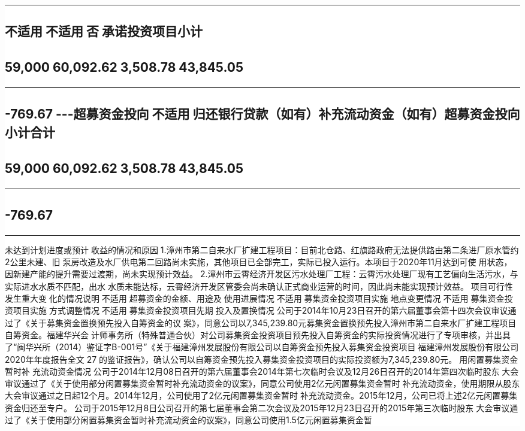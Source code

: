 
---
不适用
不适用
否
承诺投资项目小计
--
59,000
60,092.62
3,508.78
43,845.05
---
---
-769.67
---超募资金投向
不适用
归还银行贷款（如有）补充流动资金（如有）超募资金投向小计合计
--
59,000
60,092.62
3,508.78
43,845.05
---
---
-769.67
---
---
未达到计划进度或预计
收益的情况和原因
1.漳州市第二自来水厂扩建工程项目：目前北仓路、红旗路政府无法提供路由第二条进厂原水管约2公里未建、旧
泵房改造及水厂供电第二回路尚未实施，其他项目已全部完工，实际已投入运行。本项目于2020年11月达到可使
用状态，因新建产能的提升需要过渡期，尚未实现预计效益。
2.漳州市云霄经济开发区污水处理厂工程：云霄污水处理厂现有工艺偏向生活污水，与实际进水水质不匹配，出水
水质未能达标，云霄经济开发区管委会尚未确认正式商业运营的时间，因此尚未能实现预计效益。
项目可行性发生重大变
化的情况说明
不适用
超募资金的金额、用途及
使用进展情况
不适用
募集资金投资项目实施
地点变更情况
不适用
募集资金投资项目实施
方式调整情况
不适用
募集资金投资项目先期
投入及置换情况
公司于2014年10月23日召开的第六届董事会第十四次会议审议通过了《关于募集资金置换预先投入自筹资金的议
案》，同意公司以7,345,239.80元募集资金置换预先投入漳州市第二自来水厂扩建工程项目自筹资金。福建华兴会
计师事务所（特殊普通合伙）对公司募集资金投资项目预先投入自筹资金的实际投资情况进行了专项审核，并出具
了“闽华兴所（2014）鉴证字B-001号”《关于福建漳州发展股份有限公司以自筹资金预先投入募集资金投资项目
福建漳州发展股份有限公司2020年年度报告全文
27
的鉴证报告》，确认公司以自筹资金预先投入募集资金投资项目的实际投资额为7,345,239.80元。
用闲置募集资金暂时补
充流动资金情况
公司于2014年12月08日召开的第六届董事会2014年第七次临时会议及12月26日召开的2014年第四次临时股东
大会审议通过了《关于使用部分闲置募集资金暂时补充流动资金的议案》，同意公司使用2亿元闲置募集资金暂时
补充流动资金，使用期限从股东大会审议通过之日起12个月。2014年12月，公司使用了2亿元闲置募集资金暂时
补充流动资金。2015年12月，公司已将上述2亿元闲置募集资金归还至专户。
公司于2015年12月8日公司召开的第七届董事会第二次会议及2015年12月23日召开的2015年第三次临时股东
大会审议通过了《关于使用部分闲置募集资金暂时补充流动资金的议案》，同意公司使用1.5亿元闲置募集资金暂